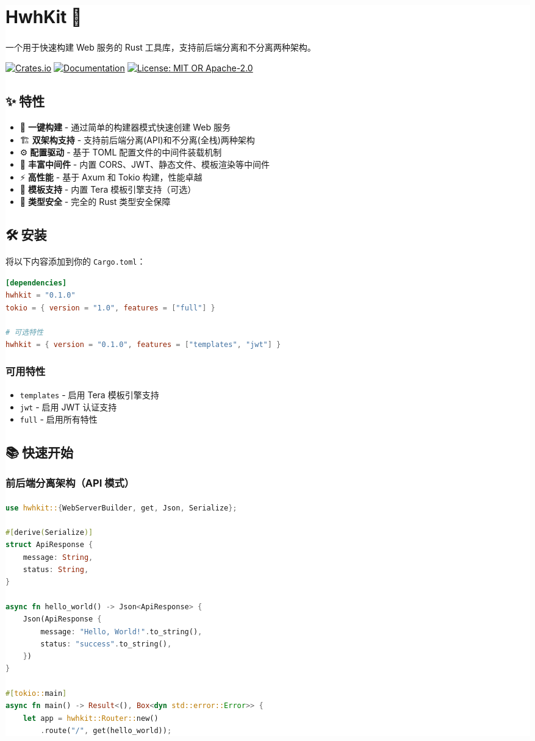 # HwhKit 🚀

一个用于快速构建 Web 服务的 Rust 工具库，支持前后端分离和不分离两种架构。

[![Crates.io](https://img.shields.io/crates/v/hwhkit.svg)](https://crates.io/crates/hwhkit)
[![Documentation](https://docs.rs/hwhkit/badge.svg)](https://docs.rs/hwhkit)
[![License: MIT OR Apache-2.0](https://img.shields.io/badge/License-MIT%20OR%20Apache--2.0-blue.svg)](https://opensource.org/licenses/MIT)

## ✨ 特性

- 🚀 **一键构建** - 通过简单的构建器模式快速创建 Web 服务
- 🏗️ **双架构支持** - 支持前后端分离(API)和不分离(全栈)两种架构
- ⚙️ **配置驱动** - 基于 TOML 配置文件的中间件装载机制
- 🔧 **丰富中间件** - 内置 CORS、JWT、静态文件、模板渲染等中间件
- ⚡ **高性能** - 基于 Axum 和 Tokio 构建，性能卓越
- 🎨 **模板支持** - 内置 Tera 模板引擎支持（可选）
- 📝 **类型安全** - 完全的 Rust 类型安全保障

## 🛠️ 安装

将以下内容添加到你的 `Cargo.toml`：

```toml
[dependencies]
hwhkit = "0.1.0"
tokio = { version = "1.0", features = ["full"] }

# 可选特性
hwhkit = { version = "0.1.0", features = ["templates", "jwt"] }
```

### 可用特性

- `templates` - 启用 Tera 模板引擎支持
- `jwt` - 启用 JWT 认证支持
- `full` - 启用所有特性

## 📚 快速开始

### 前后端分离架构（API 模式）

```rust
use hwhkit::{WebServerBuilder, get, Json, Serialize};

#[derive(Serialize)]
struct ApiResponse {
    message: String,
    status: String,
}

async fn hello_world() -> Json<ApiResponse> {
    Json(ApiResponse {
        message: "Hello, World!".to_string(),
        status: "success".to_string(),
    })
}

#[tokio::main]
async fn main() -> Result<(), Box<dyn std::error::Error>> {
    let app = hwhkit::Router::new()
        .route("/", get(hello_world));

```
